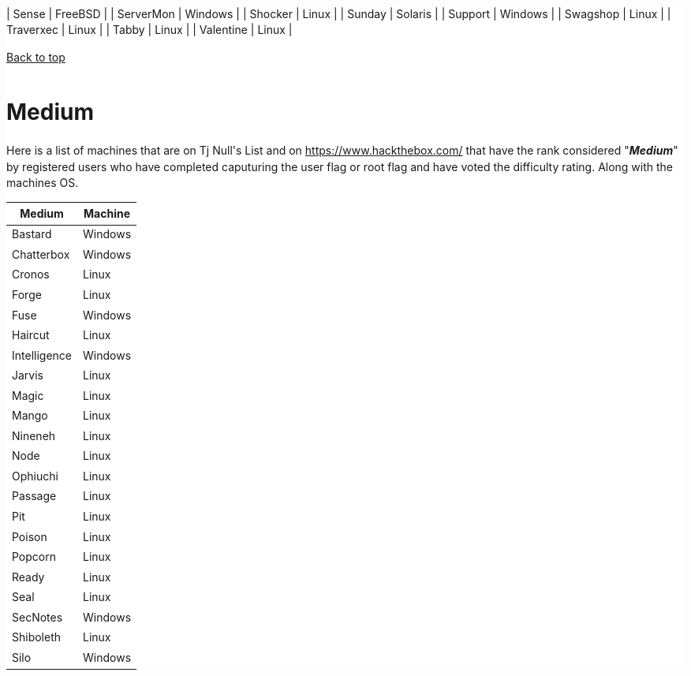 | Sense | FreeBSD |
| ServerMon | Windows |
| Shocker | Linux |
| Sunday | Solaris |
| Support | Windows |
| Swagshop | Linux |
| Traverxec | Linux |
| Tabby | Linux |
| Valentine | Linux |

<a href="#top">Back to top</a>

# Medium
Here is a list of machines that are on Tj Null's List and on https://www.hackthebox.com/ that have the rank considered "<em><strong>Medium</em></strong>" by registered users who have completed caputuring the user flag or root flag and have voted the difficulty rating. Along with the machines OS. 

| Medium | Machine |
| ------ | ------- |
| Bastard | Windows |
| Chatterbox | Windows |
| Cronos | Linux |
| Forge | Linux |
| Fuse | Windows |
| Haircut | Linux |
| Intelligence | Windows |
| Jarvis | Linux |
| Magic | Linux |
| Mango | Linux |
| Nineneh | Linux |
| Node | Linux |
| Ophiuchi | Linux |
| Passage | Linux |
| Pit | Linux |
| Poison | Linux |
| Popcorn | Linux |
| Ready | Linux |
| Seal | Linux |
| SecNotes | Windows |
| Shiboleth | Linux |
| Silo | Windows |